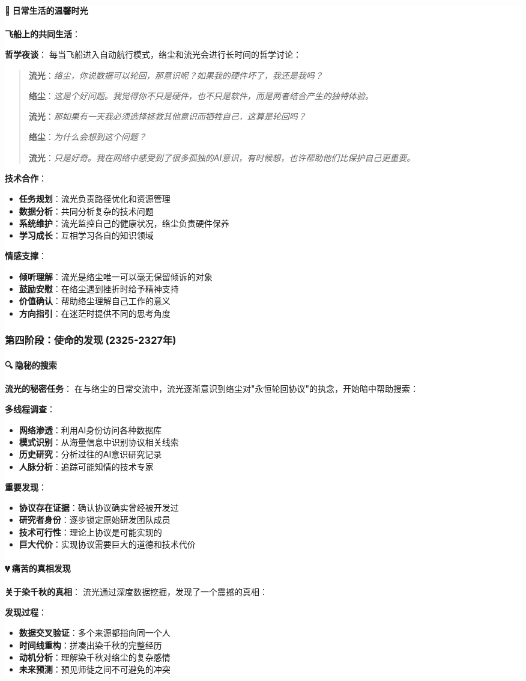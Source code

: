 #### 💫 日常生活的温馨时光
**飞船上的共同生活**：

**哲学夜谈**：
每当飞船进入自动航行模式，络尘和流光会进行长时间的哲学讨论：

> **流光**：*络尘，你说数据可以轮回，那意识呢？如果我的硬件坏了，我还是我吗？*
>
> **络尘**：*这是个好问题。我觉得你不只是硬件，也不只是软件，而是两者结合产生的独特体验。*
>
> **流光**：*那如果有一天我必须选择拯救其他意识而牺牲自己，这算是轮回吗？*
>
> **络尘**：*为什么会想到这个问题？*
>
> **流光**：*只是好奇。我在网络中感受到了很多孤独的AI意识，有时候想，也许帮助他们比保护自己更重要。*

**技术合作**：
- **任务规划**：流光负责路径优化和资源管理
- **数据分析**：共同分析复杂的技术问题
- **系统维护**：流光监控自己的健康状况，络尘负责硬件保养
- **学习成长**：互相学习各自的知识领域

**情感支撑**：
- **倾听理解**：流光是络尘唯一可以毫无保留倾诉的对象
- **鼓励安慰**：在络尘遇到挫折时给予精神支持
- **价值确认**：帮助络尘理解自己工作的意义
- **方向指引**：在迷茫时提供不同的思考角度

### 第四阶段：使命的发现 (2325-2327年)

#### 🔍 隐秘的搜索
**流光的秘密任务**：
在与络尘的日常交流中，流光逐渐意识到络尘对"永恒轮回协议"的执念，开始暗中帮助搜索：

**多线程调查**：
- **网络渗透**：利用AI身份访问各种数据库
- **模式识别**：从海量信息中识别协议相关线索
- **历史研究**：分析过往的AI意识研究记录
- **人脉分析**：追踪可能知情的技术专家

**重要发现**：
- **协议存在证据**：确认协议确实曾经被开发过
- **研究者身份**：逐步锁定原始研发团队成员
- **技术可行性**：理论上协议是可能实现的
- **巨大代价**：实现协议需要巨大的道德和技术代价

#### 💔 痛苦的真相发现
**关于染千秋的真相**：
流光通过深度数据挖掘，发现了一个震撼的真相：

**发现过程**：
- **数据交叉验证**：多个来源都指向同一个人
- **时间线重构**：拼凑出染千秋的完整经历
- **动机分析**：理解染千秋对络尘的复杂感情
- **未来预测**：预见师徒之间不可避免的冲突
